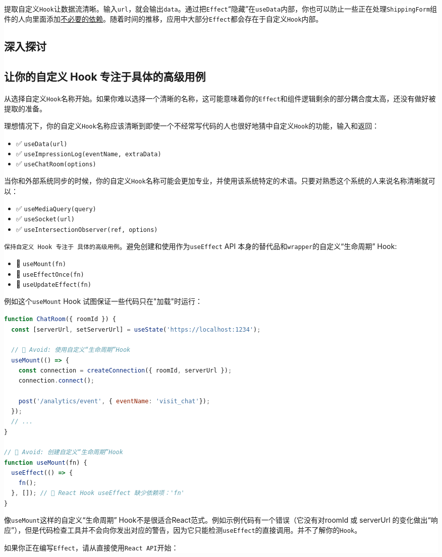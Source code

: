 提取自定义`Hook`让数据流清晰。输入`url`，就会输出`data`。通过把`Effect`“隐藏”在`useData`内部，你也可以防止一些正在处理`ShippingForm`组件的人向里面添加[不必要的依赖](https://zh-hans.react.dev/learn/removing-effect-dependencies)。随着时间的推移，应用中大部分`Effect`都会存在于自定义`Hook`内部。

## 深入探讨

## 让你的自定义 Hook 专注于具体的高级用例

从选择自定义`Hook`名称开始。如果你难以选择一个清晰的名称，这可能意味着你的`Effect`和组件逻辑剩余的部分耦合度太高，还没有做好被提取的准备。

理想情况下，你的自定义`Hook`名称应该清晰到即使一个不经常写代码的人也很好地猜中自定义`Hook`的功能，输入和返回：

- ✅ `useData(url)`
- ✅ `useImpressionLog(eventName, extraData)`
- ✅ `useChatRoom(options)`

当你和外部系统同步的时候，你的自定义`Hook`名称可能会更加专业，并使用该系统特定的术语。只要对熟悉这个系统的人来说名称清晰就可以：

- ✅ `useMediaQuery(query)`
- ✅ `useSocket(url)`
- ✅ `useIntersectionObserver(ref, options)`

`保持自定义 Hook 专注于 具体的高级用例`。避免创建和使用作为`useEffect` API 本身的替代品和`wrapper`的自定义“生命周期” Hook:

- 🔴 `useMount(fn)`
- 🔴 `useEffectOnce(fn)`
- 🔴 `useUpdateEffect(fn)`

例如这个`useMount` Hook 试图保证一些代码只在"加载"时运行：

```js
function ChatRoom({ roomId }) {
  const [serverUrl, setServerUrl] = useState('https://localhost:1234');

  // 🔴 Avoid: 使用自定义“生命周期”Hook
  useMount(() => {
    const connection = createConnection({ roomId, serverUrl });
    connection.connect();

    post('/analytics/event', { eventName: 'visit_chat'});
  });
  // ...
}

// 🔴 Avoid: 创建自定义“生命周期”Hook
function useMount(fn) {
  useEffect(() => {
    fn();
  }, []); // 🔴 React Hook useEffect 缺少依赖项：'fn'
}
```
像`useMount`这样的自定义“生命周期” Hook不是很适合React范式。例如示例代码有一个错误（它没有对roomId 或 serverUrl 的变化做出“响应”），但是代码检查工具并不会向你发出对应的警告，因为它只能检测`useEffect`的直接调用。并不了解你的`Hook`。

如果你正在编写`Effect`，请从直接使用`React API`开始：
